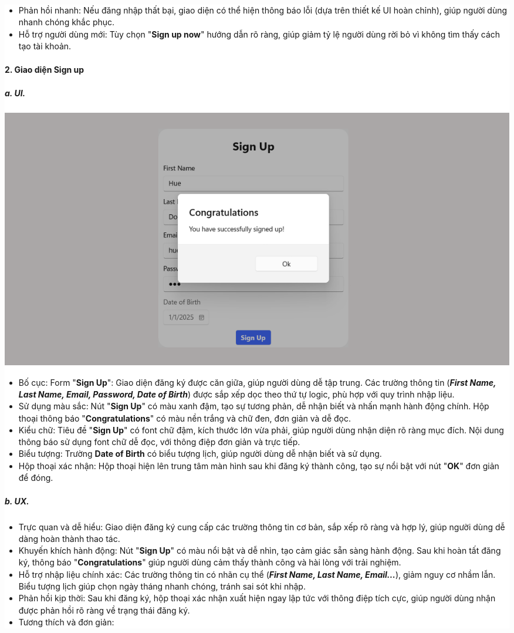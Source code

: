 - Phản hồi nhanh: Nếu đăng nhập thất bại, giao diện có thể hiện thông báo lỗi (dựa trên thiết kế UI hoàn chỉnh), giúp người dùng nhanh chóng khắc phục.
- Hỗ trợ người dùng mới: Tùy chọn "**Sign up now**" hướng dẫn rõ ràng, giúp giảm tỷ lệ người dùng rời bỏ vì không tìm thấy cách tạo tài khoản.

#### 2. Giao diện Sign up
##### a. UI.
![AddStr3](./ImageForReport/signup.png)
- Bố cục:
Form "**Sign Up**": Giao diện đăng ký được căn giữa, giúp người dùng dễ tập trung.
Các trường thông tin (***First Name, Last Name, Email, Password, Date of Birth***) được sắp xếp dọc theo thứ tự logic, phù hợp với quy trình nhập liệu.
- Sử dụng màu sắc:
Nút "**Sign Up**" có màu xanh đậm, tạo sự tương phản, dễ nhận biết và nhấn mạnh hành động chính.
Hộp thoại thông báo "**Congratulations**" có màu nền trắng và chữ đen, đơn giản và dễ đọc.
- Kiểu chữ:
Tiêu đề "**Sign Up**" có font chữ đậm, kích thước lớn vừa phải, giúp người dùng nhận diện rõ ràng mục đích.
Nội dung thông báo sử dụng font chữ dễ đọc, với thông điệp đơn giản và trực tiếp.
- Biểu tượng:
Trường **Date of Birth** có biểu tượng lịch, giúp người dùng dễ nhận biết và sử dụng.
- Hộp thoại xác nhận:
Hộp thoại hiện lên trung tâm màn hình sau khi đăng ký thành công, tạo sự nổi bật với nút "**OK**" đơn giản để đóng.

##### b. UX.
- Trực quan và dễ hiểu:
Giao diện đăng ký cung cấp các trường thông tin cơ bản, sắp xếp rõ ràng và hợp lý, giúp người dùng dễ dàng hoàn thành thao tác.
- Khuyến khích hành động:
Nút "**Sign Up**" có màu nổi bật và dễ nhìn, tạo cảm giác sẵn sàng hành động.
Sau khi hoàn tất đăng ký, thông báo "**Congratulations**" giúp người dùng cảm thấy thành công và hài lòng với trải nghiệm.
- Hỗ trợ nhập liệu chính xác:
Các trường thông tin có nhãn cụ thể (***First Name, Last Name, Email...***), giảm nguy cơ nhầm lẫn.
Biểu tượng lịch giúp chọn ngày tháng nhanh chóng, tránh sai sót khi nhập.
- Phản hồi kịp thời:
Sau khi đăng ký, hộp thoại xác nhận xuất hiện ngay lập tức với thông điệp tích cực, giúp người dùng nhận được phản hồi rõ ràng về trạng thái đăng ký.
- Tương thích và đơn giản: